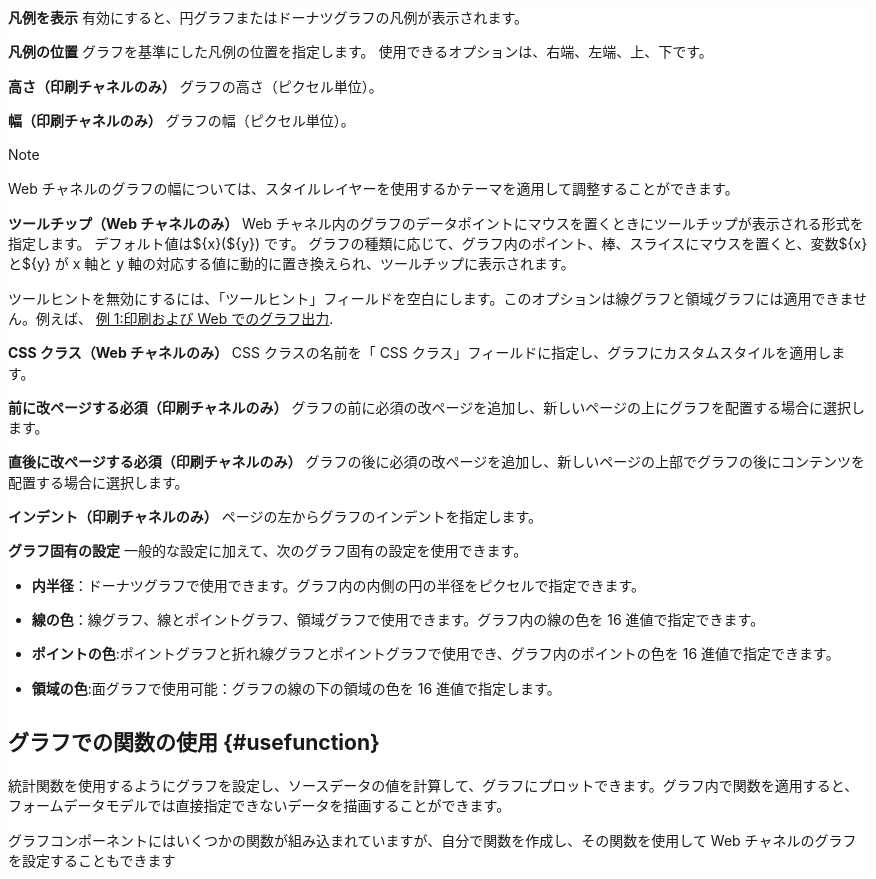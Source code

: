 **凡例を表示** 有効にすると、円グラフまたはドーナツグラフの凡例が表示されます。

**凡例の位置** グラフを基準にした凡例の位置を指定します。 使用できるオプションは、右端、左端、上、下です。

**高さ（印刷チャネルのみ）** グラフの高さ（ピクセル単位）。

**幅（印刷チャネルのみ）** グラフの幅（ピクセル単位）。

>[!NOTE]
>
>Web チャネルのグラフの幅については、スタイルレイヤーを使用するかテーマを適用して調整することができます。

**ツールチップ（Web チャネルのみ）** Web チャネル内のグラフのデータポイントにマウスを置くときにツールチップが表示される形式を指定します。 デフォルト値は\${x}(\${y}) です。 グラフの種類に応じて、グラフ内のポイント、棒、スライスにマウスを置くと、変数\${x} と\${y} が x 軸と y 軸の対応する値に動的に置き換えられ、ツールチップに表示されます。

ツールヒントを無効にするには、「ツールヒント」フィールドを空白にします。このオプションは線グラフと領域グラフには適用できません。例えば、 [例 1:印刷および Web でのグラフ出力](#chartoutputprintweb).

**CSS クラス（Web チャネルのみ）** CSS クラスの名前を「 CSS クラス」フィールドに指定し、グラフにカスタムスタイルを適用します。

**前に改ページする必須（印刷チャネルのみ）** グラフの前に必須の改ページを追加し、新しいページの上にグラフを配置する場合に選択します。

**直後に改ページする必須（印刷チャネルのみ）** グラフの後に必須の改ページを追加し、新しいページの上部でグラフの後にコンテンツを配置する場合に選択します。

**インデント（印刷チャネルのみ）** ページの左からグラフのインデントを指定します。

**グラフ固有の設定** 一般的な設定に加えて、次のグラフ固有の設定を使用できます。

* **内半径**：ドーナツグラフで使用できます。グラフ内の内側の円の半径をピクセルで指定できます。
* **線の色**：線グラフ、線とポイントグラフ、領域グラフで使用できます。グラフ内の線の色を 16 進値で指定できます。
* **ポイントの色**:ポイントグラフと折れ線グラフとポイントグラフで使用でき、グラフ内のポイントの色を 16 進値で指定できます。

* **領域の色**:面グラフで使用可能：グラフの線の下の領域の色を 16 進値で指定します。

## グラフでの関数の使用 {#usefunction}

統計関数を使用するようにグラフを設定し、ソースデータの値を計算して、グラフにプロットできます。グラフ内で関数を適用すると、フォームデータモデルでは直接指定できないデータを描画することができます。

グラフコンポーネントにはいくつかの関数が組み込まれていますが、自分で関数を作成し、その関数を使用して Web チャネルのグラフを設定することもできます
